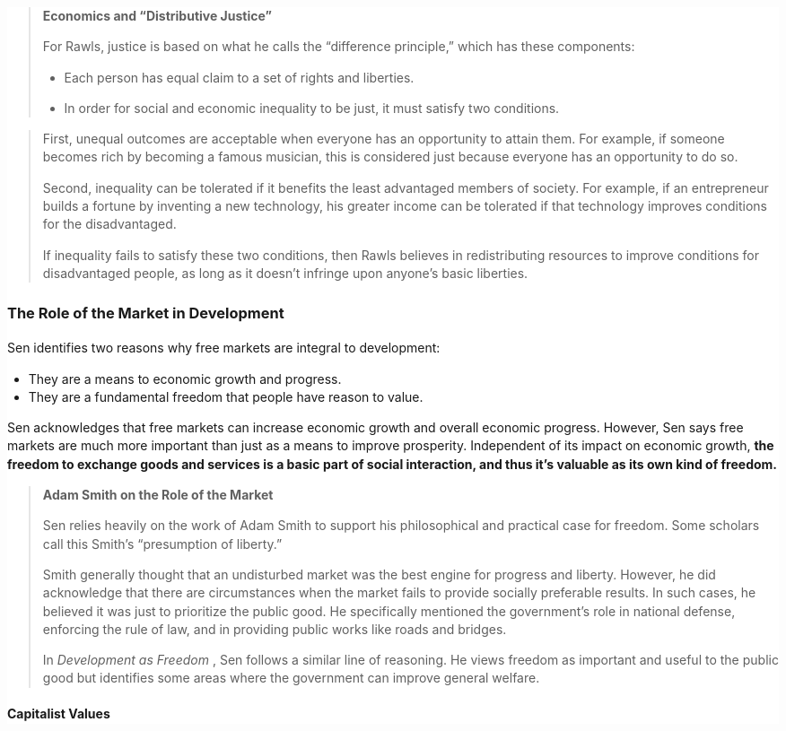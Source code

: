 > **Economics and “Distributive Justice”**
> 
> For Rawls, justice is based on what he calls the “difference principle,” which has these components:
> 
>   * Each person has equal claim to a set of rights and liberties.
> 
>   * In order for social and economic inequality to be just, it must satisfy two conditions.
> 
> 

> 
> First, unequal outcomes are acceptable when everyone has an opportunity to attain them. For example, if someone becomes rich by becoming a famous musician, this is considered just because everyone has an opportunity to do so.
> 
> Second, inequality can be tolerated if it benefits the least advantaged members of society. For example, if an entrepreneur builds a fortune by inventing a new technology, his greater income can be tolerated if that technology improves conditions for the disadvantaged.
> 
> If inequality fails to satisfy these two conditions, then Rawls believes in redistributing resources to improve conditions for disadvantaged people, as long as it doesn’t infringe upon anyone’s basic liberties.

### The Role of the Market in Development

Sen identifies two reasons why free markets are integral to development:

  * They are a means to economic growth and progress.
  * They are a fundamental freedom that people have reason to value. 



Sen acknowledges that free markets can increase economic growth and overall economic progress. However, Sen says free markets are much more important than just as a means to improve prosperity. Independent of its impact on economic growth, **the freedom to exchange goods and services is a basic part of social interaction, and thus it’s valuable as its own kind of freedom.**

> **Adam Smith on the Role of the Market**
> 
> Sen relies heavily on the work of Adam Smith to support his philosophical and practical case for freedom. Some scholars call this Smith’s “presumption of liberty.”
> 
> Smith generally thought that an undisturbed market was the best engine for progress and liberty. However, he did acknowledge that there are circumstances when the market fails to provide socially preferable results. In such cases, he believed it was just to prioritize the public good. He specifically mentioned the government’s role in national defense, enforcing the rule of law, and in providing public works like roads and bridges.
> 
> In _Development as Freedom_ , Sen follows a similar line of reasoning. He views freedom as important and useful to the public good but identifies some areas where the government can improve general welfare.

#### Capitalist Values
